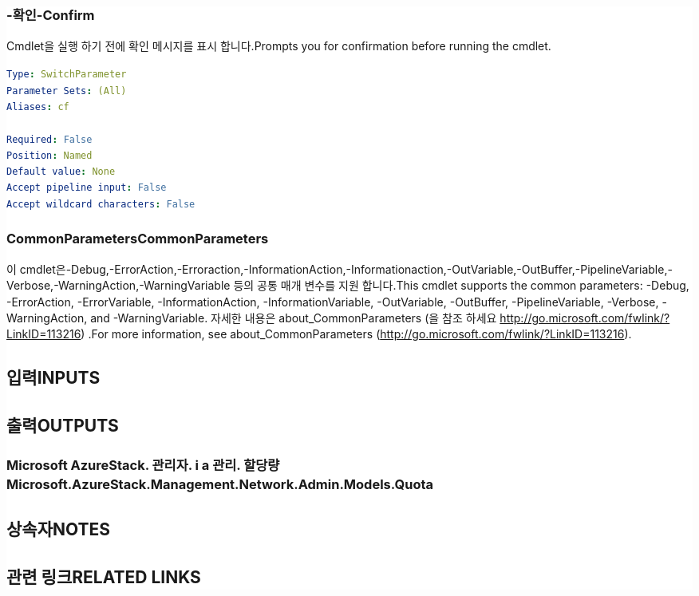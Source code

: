 ### <span data-ttu-id="a2633-136">-확인</span><span class="sxs-lookup"><span data-stu-id="a2633-136">-Confirm</span></span>
<span data-ttu-id="a2633-137">Cmdlet을 실행 하기 전에 확인 메시지를 표시 합니다.</span><span class="sxs-lookup"><span data-stu-id="a2633-137">Prompts you for confirmation before running the cmdlet.</span></span>

```yaml
Type: SwitchParameter
Parameter Sets: (All)
Aliases: cf

Required: False
Position: Named
Default value: None
Accept pipeline input: False
Accept wildcard characters: False
```

### <span data-ttu-id="a2633-138">CommonParameters</span><span class="sxs-lookup"><span data-stu-id="a2633-138">CommonParameters</span></span>
<span data-ttu-id="a2633-139">이 cmdlet은-Debug,-ErrorAction,-Erroraction,-InformationAction,-Informationaction,-OutVariable,-OutBuffer,-PipelineVariable,-Verbose,-WarningAction,-WarningVariable 등의 공통 매개 변수를 지원 합니다.</span><span class="sxs-lookup"><span data-stu-id="a2633-139">This cmdlet supports the common parameters: -Debug, -ErrorAction, -ErrorVariable, -InformationAction, -InformationVariable, -OutVariable, -OutBuffer, -PipelineVariable, -Verbose, -WarningAction, and -WarningVariable.</span></span> <span data-ttu-id="a2633-140">자세한 내용은 about_CommonParameters (을 참조 하세요 http://go.microsoft.com/fwlink/?LinkID=113216) .</span><span class="sxs-lookup"><span data-stu-id="a2633-140">For more information, see about_CommonParameters (http://go.microsoft.com/fwlink/?LinkID=113216).</span></span>

## <span data-ttu-id="a2633-141">입력</span><span class="sxs-lookup"><span data-stu-id="a2633-141">INPUTS</span></span>

## <span data-ttu-id="a2633-142">출력</span><span class="sxs-lookup"><span data-stu-id="a2633-142">OUTPUTS</span></span>

### <span data-ttu-id="a2633-143">Microsoft AzureStack. 관리자. i a 관리. 할당량</span><span class="sxs-lookup"><span data-stu-id="a2633-143">Microsoft.AzureStack.Management.Network.Admin.Models.Quota</span></span>

## <span data-ttu-id="a2633-144">상속자</span><span class="sxs-lookup"><span data-stu-id="a2633-144">NOTES</span></span>

## <span data-ttu-id="a2633-145">관련 링크</span><span class="sxs-lookup"><span data-stu-id="a2633-145">RELATED LINKS</span></span>
